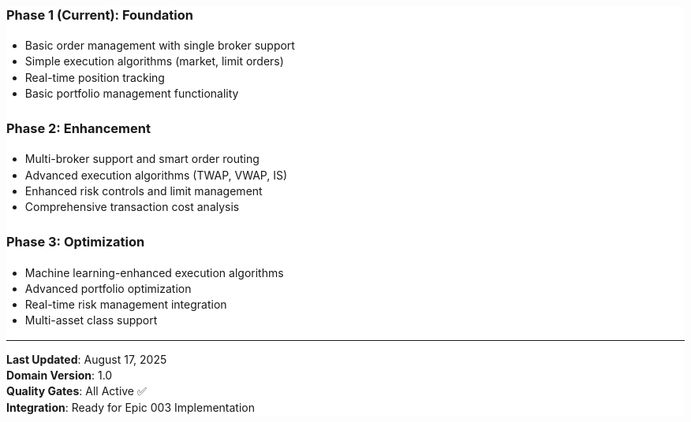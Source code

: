 ### Phase 1 (Current): Foundation
- Basic order management with single broker support
- Simple execution algorithms (market, limit orders)
- Real-time position tracking
- Basic portfolio management functionality

### Phase 2: Enhancement
- Multi-broker support and smart order routing
- Advanced execution algorithms (TWAP, VWAP, IS)
- Enhanced risk controls and limit management
- Comprehensive transaction cost analysis

### Phase 3: Optimization
- Machine learning-enhanced execution algorithms
- Advanced portfolio optimization
- Real-time risk management integration
- Multi-asset class support

---

**Last Updated**: August 17, 2025  
**Domain Version**: 1.0  
**Quality Gates**: All Active ✅  
**Integration**: Ready for Epic 003 Implementation